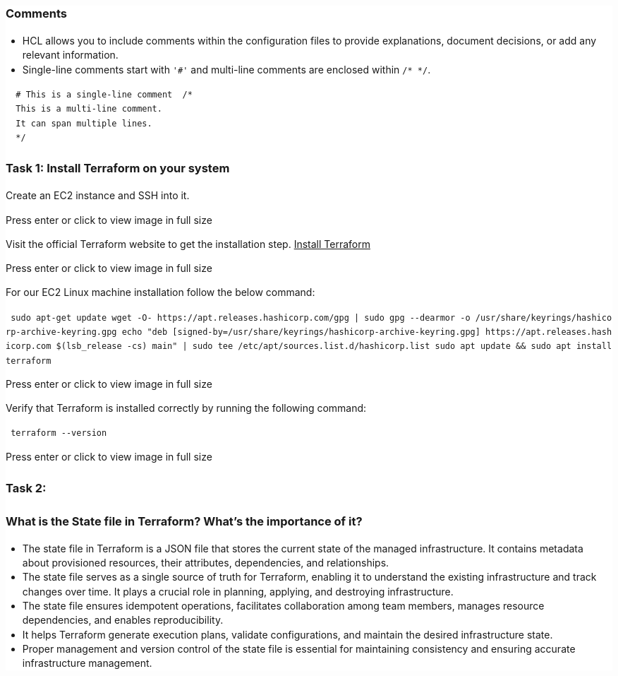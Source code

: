 ### Comments <a href="#id-1dc5" id="id-1dc5"></a>

* HCL allows you to include comments within the configuration files to provide explanations, document decisions, or add any relevant information.
* Single-line comments start with `'#'` and multi-line comments are enclosed within `/* */`.

```
  # This is a single-line comment  /*
  This is a multi-line comment.
  It can span multiple lines.
  */
```

### Task 1: Install Terraform on your system <a href="#c9da" id="c9da"></a>

Create an EC2 instance and SSH into it.

Press enter or click to view image in full size

Visit the official Terraform website to get the installation step. [Install Terraform](https://developer.hashicorp.com/terraform/downloads)

Press enter or click to view image in full size

For our EC2 Linux machine installation follow the below command:

```
 sudo apt-get update wget -O- https://apt.releases.hashicorp.com/gpg | sudo gpg --dearmor -o /usr/share/keyrings/hashicorp-archive-keyring.gpg echo "deb [signed-by=/usr/share/keyrings/hashicorp-archive-keyring.gpg] https://apt.releases.hashicorp.com $(lsb_release -cs) main" | sudo tee /etc/apt/sources.list.d/hashicorp.list sudo apt update && sudo apt install terraform
```

Press enter or click to view image in full size

Verify that Terraform is installed correctly by running the following command:

```
 terraform --version
```

Press enter or click to view image in full size

### Task 2: <a href="#b07e" id="b07e"></a>

### What is the State file in Terraform? What’s the importance of it? <a href="#f504" id="f504"></a>

* The state file in Terraform is a JSON file that stores the current state of the managed infrastructure. It contains metadata about provisioned resources, their attributes, dependencies, and relationships.
* The state file serves as a single source of truth for Terraform, enabling it to understand the existing infrastructure and track changes over time. It plays a crucial role in planning, applying, and destroying infrastructure.
* The state file ensures idempotent operations, facilitates collaboration among team members, manages resource dependencies, and enables reproducibility.
* It helps Terraform generate execution plans, validate configurations, and maintain the desired infrastructure state.
* Proper management and version control of the state file is essential for maintaining consistency and ensuring accurate infrastructure management.
